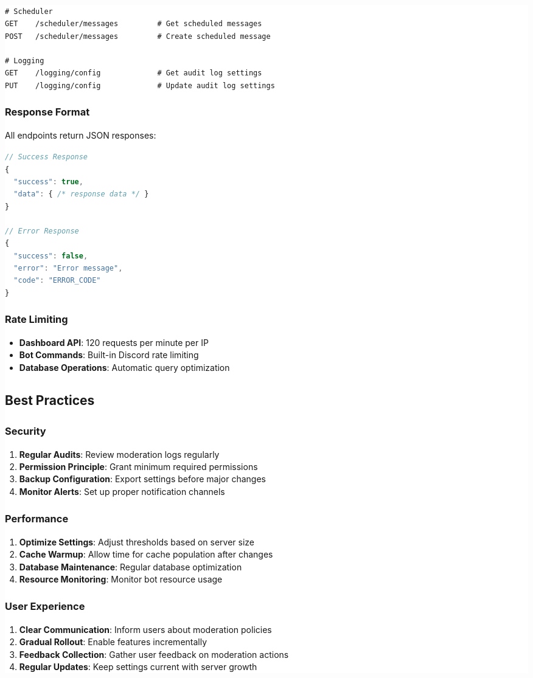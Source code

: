 ```
# Scheduler
GET    /scheduler/messages         # Get scheduled messages
POST   /scheduler/messages         # Create scheduled message

# Logging
GET    /logging/config             # Get audit log settings
PUT    /logging/config             # Update audit log settings
```

### Response Format
All endpoints return JSON responses:

```javascript
// Success Response
{
  "success": true,
  "data": { /* response data */ }
}

// Error Response
{
  "success": false,
  "error": "Error message",
  "code": "ERROR_CODE"
}
```

### Rate Limiting
- **Dashboard API**: 120 requests per minute per IP
- **Bot Commands**: Built-in Discord rate limiting
- **Database Operations**: Automatic query optimization

## Best Practices

### Security
1. **Regular Audits**: Review moderation logs regularly
2. **Permission Principle**: Grant minimum required permissions
3. **Backup Configuration**: Export settings before major changes
4. **Monitor Alerts**: Set up proper notification channels

### Performance
1. **Optimize Settings**: Adjust thresholds based on server size
2. **Cache Warmup**: Allow time for cache population after changes
3. **Database Maintenance**: Regular database optimization
4. **Resource Monitoring**: Monitor bot resource usage

### User Experience
1. **Clear Communication**: Inform users about moderation policies
2. **Gradual Rollout**: Enable features incrementally
3. **Feedback Collection**: Gather user feedback on moderation actions
4. **Regular Updates**: Keep settings current with server growth
